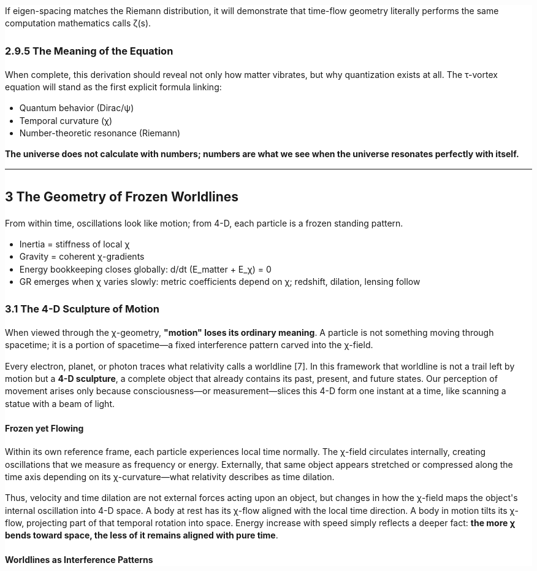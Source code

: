 If eigen-spacing matches the Riemann distribution, it will demonstrate that time-flow geometry literally performs the same computation mathematics calls ζ(s).

### 2.9.5 The Meaning of the Equation

When complete, this derivation should reveal not only how matter vibrates, but why quantization exists at all. The τ-vortex equation will stand as the first explicit formula linking:

* Quantum behavior (Dirac/ψ)
* Temporal curvature (χ)
* Number-theoretic resonance (Riemann)

**The universe does not calculate with numbers; numbers are what we see when the universe resonates perfectly with itself.**

---

## 3 The Geometry of Frozen Worldlines

From within time, oscillations look like motion; from 4-D, each particle is a frozen standing pattern.

- Inertia = stiffness of local χ
- Gravity = coherent χ-gradients
- Energy bookkeeping closes globally: d/dt (E_matter + E_χ) = 0
- GR emerges when χ varies slowly: metric coefficients depend on χ; redshift, dilation, lensing follow

### 3.1 The 4-D Sculpture of Motion

When viewed through the χ-geometry, **"motion" loses its ordinary meaning**. A particle is not something moving through spacetime; it is a portion of spacetime—a fixed interference pattern carved into the χ-field.

Every electron, planet, or photon traces what relativity calls a worldline [7]. In this framework that worldline is not a trail left by motion but a **4-D sculpture**, a complete object that already contains its past, present, and future states. Our perception of movement arises only because consciousness—or measurement—slices this 4-D form one instant at a time, like scanning a statue with a beam of light.

#### Frozen yet Flowing

Within its own reference frame, each particle experiences local time normally. The χ-field circulates internally, creating oscillations that we measure as frequency or energy. Externally, that same object appears stretched or compressed along the time axis depending on its χ-curvature—what relativity describes as time dilation.

Thus, velocity and time dilation are not external forces acting upon an object, but changes in how the χ-field maps the object's internal oscillation into 4-D space. A body at rest has its χ-flow aligned with the local time direction. A body in motion tilts its χ-flow, projecting part of that temporal rotation into space. Energy increase with speed simply reflects a deeper fact: **the more χ bends toward space, the less of it remains aligned with pure time**.

#### Worldlines as Interference Patterns
